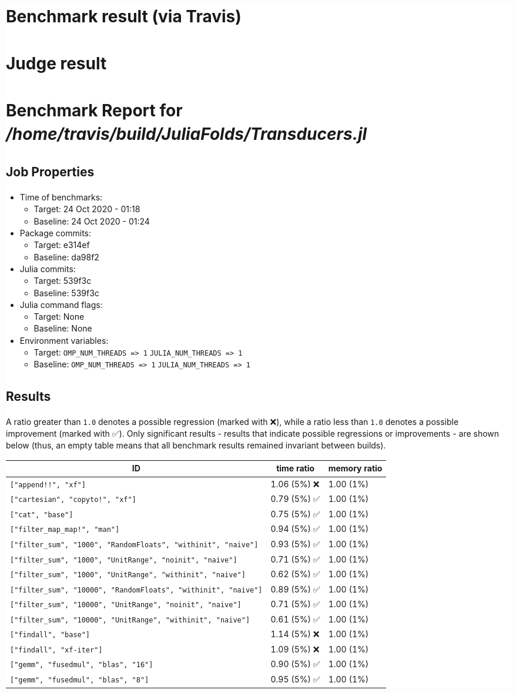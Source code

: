 # Benchmark result (via Travis)


# Judge result
# Benchmark Report for */home/travis/build/JuliaFolds/Transducers.jl*

## Job Properties
* Time of benchmarks:
    - Target: 24 Oct 2020 - 01:18
    - Baseline: 24 Oct 2020 - 01:24
* Package commits:
    - Target: e314ef
    - Baseline: da98f2
* Julia commits:
    - Target: 539f3c
    - Baseline: 539f3c
* Julia command flags:
    - Target: None
    - Baseline: None
* Environment variables:
    - Target: `OMP_NUM_THREADS => 1` `JULIA_NUM_THREADS => 1`
    - Baseline: `OMP_NUM_THREADS => 1` `JULIA_NUM_THREADS => 1`

## Results
A ratio greater than `1.0` denotes a possible regression (marked with :x:), while a ratio less
than `1.0` denotes a possible improvement (marked with :white_check_mark:). Only significant results - results
that indicate possible regressions or improvements - are shown below (thus, an empty table means that all
benchmark results remained invariant between builds).

| ID                                                             | time ratio                   | memory ratio  |
|----------------------------------------------------------------|------------------------------|---------------|
| `["append!!", "xf"]`                                           |                1.06 (5%) :x: |    1.00 (1%)  |
| `["cartesian", "copyto!", "xf"]`                               | 0.79 (5%) :white_check_mark: |    1.00 (1%)  |
| `["cat", "base"]`                                              | 0.75 (5%) :white_check_mark: |    1.00 (1%)  |
| `["filter_map_map!", "man"]`                                   | 0.94 (5%) :white_check_mark: |    1.00 (1%)  |
| `["filter_sum", "1000", "RandomFloats", "withinit", "naive"]`  | 0.93 (5%) :white_check_mark: |    1.00 (1%)  |
| `["filter_sum", "1000", "UnitRange", "noinit", "naive"]`       | 0.71 (5%) :white_check_mark: |    1.00 (1%)  |
| `["filter_sum", "1000", "UnitRange", "withinit", "naive"]`     | 0.62 (5%) :white_check_mark: |    1.00 (1%)  |
| `["filter_sum", "10000", "RandomFloats", "withinit", "naive"]` | 0.89 (5%) :white_check_mark: |    1.00 (1%)  |
| `["filter_sum", "10000", "UnitRange", "noinit", "naive"]`      | 0.71 (5%) :white_check_mark: |    1.00 (1%)  |
| `["filter_sum", "10000", "UnitRange", "withinit", "naive"]`    | 0.61 (5%) :white_check_mark: |    1.00 (1%)  |
| `["findall", "base"]`                                          |                1.14 (5%) :x: |    1.00 (1%)  |
| `["findall", "xf-iter"]`                                       |                1.09 (5%) :x: |    1.00 (1%)  |
| `["gemm", "fusedmul", "blas", "16"]`                           | 0.90 (5%) :white_check_mark: |    1.00 (1%)  |
| `["gemm", "fusedmul", "blas", "8"]`                            | 0.95 (5%) :white_check_mark: |    1.00 (1%)  |